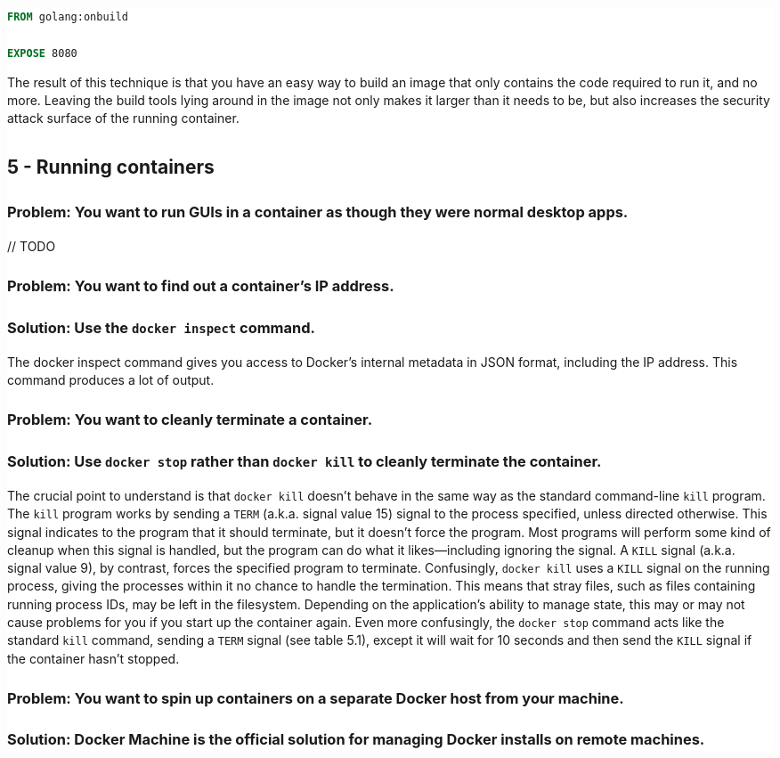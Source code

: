 ```Dockerfile
FROM golang:onbuild

EXPOSE 8080
```

The result of this technique is that you have an easy way to build an image that only contains the code required to run it, and no more.
Leaving the build tools lying around in the image not only makes it larger than it needs to be, but also increases the security attack surface of the running container.

## 5 - Running containers

### Problem: You want to run GUIs in a container as though they were normal desktop apps.

// TODO

### Problem: You want to find out a container’s IP address.

### Solution: Use the `docker inspect` command.

The docker inspect command gives you access to Docker’s internal metadata in JSON format, including the IP address. This command produces a lot of output.

### Problem: You want to cleanly terminate a container.

### Solution: Use `docker stop` rather than `docker kill` to cleanly terminate the container.

The crucial point to understand is that `docker kill` doesn’t behave in the same way as the standard command-line `kill` program.
The `kill` program works by sending a `TERM` (a.k.a. signal value 15) signal to the process specified, unless directed otherwise. This signal indicates to the program that it should terminate, but it doesn’t force the program. Most programs will perform some kind of cleanup when this signal is handled, but the program can do what it likes—including ignoring the signal.
A `KILL` signal (a.k.a. signal value 9), by contrast, forces the specified program to terminate.
Confusingly, `docker kill` uses a `KILL` signal on the running process, giving the processes within it no chance to handle the termination. This means that stray files, such as files containing running process IDs, may be left in the filesystem. Depending on the application’s ability to manage state, this may or may not cause problems for you if you start up the container again.
Even more confusingly, the `docker stop` command acts like the standard `kill` command, sending a `TERM` signal (see table 5.1), except it will wait for 10 seconds and then send the `KILL` signal if the container hasn’t stopped.

### Problem: You want to spin up containers on a separate Docker host from your machine.

### Solution: Docker Machine is the official solution for managing Docker installs on remote machines.
